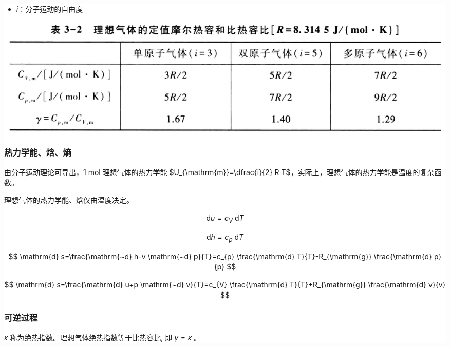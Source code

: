 - $i$：分子运动的自由度

![](PasteImage/2023-06-10-11-05-46.png)

### 热力学能、焓、熵

由分子运动理论可导出，$1 \mathrm{~mol}$  理想气体的热力学能 $U_{\mathrm{m}}=\dfrac{i}{2} R T$，实际上，理想气体的热力学能是温度的复杂函数。

理想气体的热力学能、焓仅由温度决定。

$$
\mathrm{d} u=c_{V} \mathrm{~d} T
$$

$$
\mathrm{d} h=c_{p} \mathrm{~d} T
$$

$$
\mathrm{d} s=\frac{\mathrm{~d} h-v \mathrm{~d} p}{T}=c_{p} \frac{\mathrm{d} T}{T}-R_{\mathrm{g}} \frac{\mathrm{d} p}{p}
$$

$$
\mathrm{d} s=\frac{\mathrm{d} u+p \mathrm{~d} v}{T}=c_{V} \frac{\mathrm{d} T}{T}+R_{\mathrm{g}} \frac{\mathrm{d} v}{v}
$$

### 可逆过程

$\kappa$  称为绝热指数。理想气体绝热指数等于比热容比, 即  $\gamma=\kappa$  。
